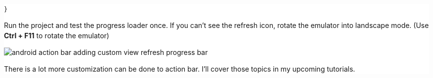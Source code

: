     }

Run the project and test the progress loader once. If you can’t see the
refresh icon, rotate the emulator into landscape mode. (Use **Ctrl +
F11** to rotate the emulator)

![android action bar adding custom view refresh progress
bar](http://www.androidhive.info/wp-content/uploads/2013/11/android-action-bar-adding-custom-view-refresh-progress-bar.png)

There is a lot more customization can be done to action bar. I’ll cover
those topics in my upcoming tutorials.

